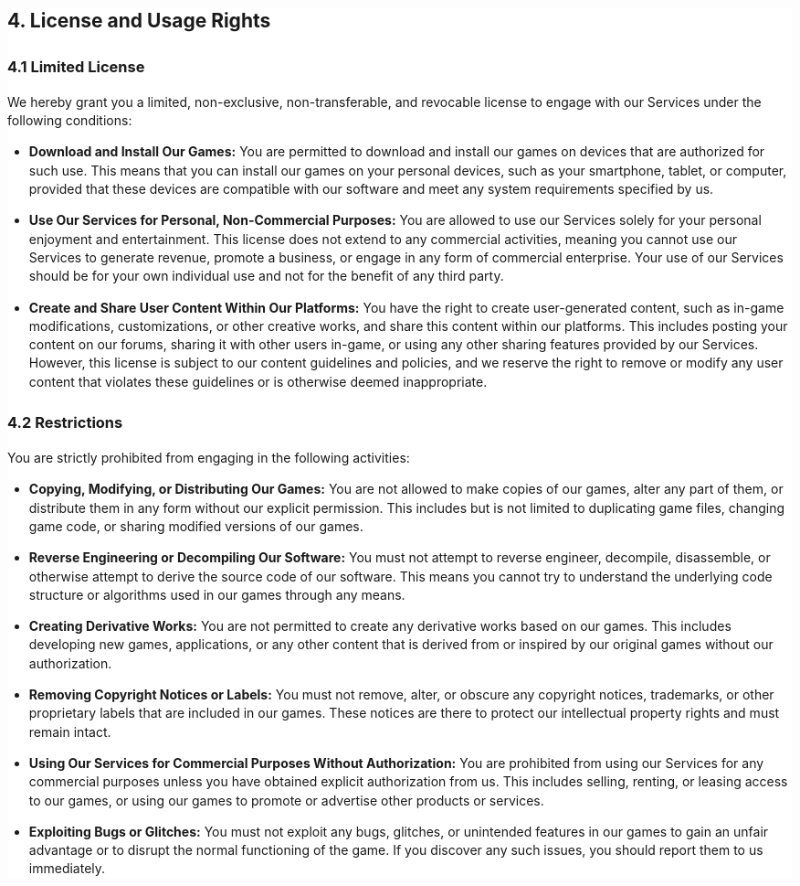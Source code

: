 ## 4. License and Usage Rights

### 4.1 Limited License
We hereby grant you a limited, non-exclusive, non-transferable, and revocable license to engage with our Services under the following conditions:

- **Download and Install Our Games:** You are permitted to download and install our games on devices that are authorized for such use. This means that you can install our games on your personal devices, such as your smartphone, tablet, or computer, provided that these devices are compatible with our software and meet any system requirements specified by us.

- **Use Our Services for Personal, Non-Commercial Purposes:** You are allowed to use our Services solely for your personal enjoyment and entertainment. This license does not extend to any commercial activities, meaning you cannot use our Services to generate revenue, promote a business, or engage in any form of commercial enterprise. Your use of our Services should be for your own individual use and not for the benefit of any third party.

- **Create and Share User Content Within Our Platforms:** You have the right to create user-generated content, such as in-game modifications, customizations, or other creative works, and share this content within our platforms. This includes posting your content on our forums, sharing it with other users in-game, or using any other sharing features provided by our Services. However, this license is subject to our content guidelines and policies, and we reserve the right to remove or modify any user content that violates these guidelines or is otherwise deemed inappropriate.

### 4.2 Restrictions
You are strictly prohibited from engaging in the following activities:

- **Copying, Modifying, or Distributing Our Games:** You are not allowed to make copies of our games, alter any part of them, or distribute them in any form without our explicit permission. This includes but is not limited to duplicating game files, changing game code, or sharing modified versions of our games.

- **Reverse Engineering or Decompiling Our Software:** You must not attempt to reverse engineer, decompile, disassemble, or otherwise attempt to derive the source code of our software. This means you cannot try to understand the underlying code structure or algorithms used in our games through any means.

- **Creating Derivative Works:** You are not permitted to create any derivative works based on our games. This includes developing new games, applications, or any other content that is derived from or inspired by our original games without our authorization.

- **Removing Copyright Notices or Labels:** You must not remove, alter, or obscure any copyright notices, trademarks, or other proprietary labels that are included in our games. These notices are there to protect our intellectual property rights and must remain intact.

- **Using Our Services for Commercial Purposes Without Authorization:** You are prohibited from using our Services for any commercial purposes unless you have obtained explicit authorization from us. This includes selling, renting, or leasing access to our games, or using our games to promote or advertise other products or services.

- **Exploiting Bugs or Glitches:** You must not exploit any bugs, glitches, or unintended features in our games to gain an unfair advantage or to disrupt the normal functioning of the game. If you discover any such issues, you should report them to us immediately.
